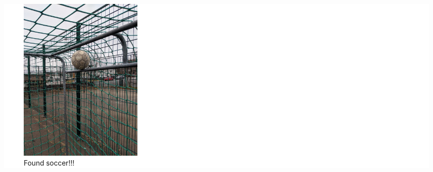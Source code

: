 <span>
<figure>
  <img src="/images/oct26-29 (iceland)/soccer.jpg" width="230"/>
  <figcaption>Found soccer!!!</figcaption>
</figure>
</span>
